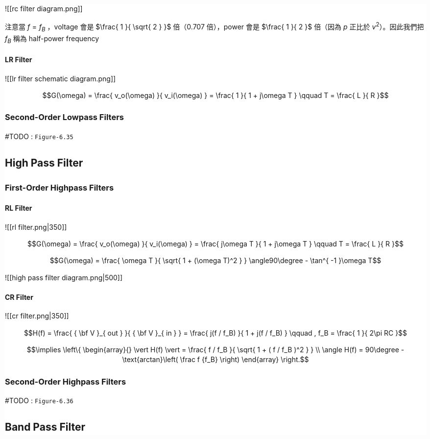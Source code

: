 ![[rc filter diagram.png]]

注意當 $f = f_B$ ，voltage 會是 $\frac{ 1 }{ \sqrt{ 2 } }$ 倍（$0.707$ 倍），power 會是 $\frac{ 1 }{ 2 }$ 倍（因為 $p$ 正比於 $v^2$）。因此我們把 $f_B$ 稱為 half-power frequency

#### LR Filter

![[lr filter schematic diagram.png]]

$$G(\omega) = \frac{ v_o(\omega) }{ v_i(\omega) } = \frac{ 1 }{ 1 + j\omega T } \qquad T = \frac{ L }{ R }$$

### Second-Order Lowpass Filters

#TODO : `Figure-6.35`

## High Pass Filter

### First-Order Highpass Filters

#### RL Filter

![[rl filter.png|350]]

$$G(\omega) = \frac{ v_o(\omega) }{ v_i(\omega) } = \frac{ j\omega T }{ 1 + j\omega T } \qquad T = \frac{ L }{ R }$$

$$G(\omega) = \frac{ \omega T }{ \sqrt{ 1 + (\omega T)^2 } } \angle90\degree - \tan^{ -1 }\omega T$$

![[high pass filter diagram.png|500]]

#### CR Filter

![[cr filter.png|350]]

$$H(f) = \frac{ { \bf V }_{ out } }{ { \bf V }_{ in } } = \frac{ j(f / f_B) }{ 1 + j(f / f_B) } \qquad , f_B = \frac{ 1 }{ 2\pi RC }$$

$$\implies 
\left\{
	\begin{array}{}
		\vert H(f) \vert = \frac{ f / f_B }{ \sqrt{ 1 + ( f / f_B )^2 } } \\
		\angle H(f) = 90\degree - \text{arctan}\left( \frac f {f_B} \right)
	\end{array}
\right.$$

### Second-Order Highpass Filters

#TODO : `Figure-6.36`

## Band Pass Filter
